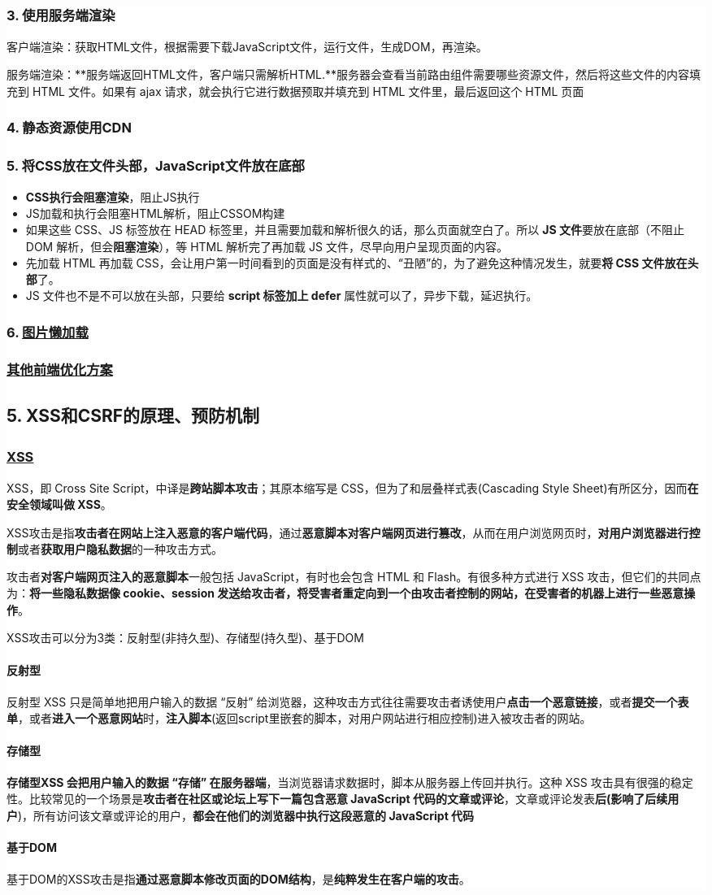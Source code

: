 ### 3. 使用服务端渲染

客户端渲染：获取HTML文件，根据需要下载JavaScript文件，运行文件，生成DOM，再渲染。

服务端渲染：**服务端返回HTML文件，客户端只需解析HTML.**服务器会查看当前路由组件需要哪些资源文件，然后将这些文件的内容填充到 HTML 文件。如果有 ajax 请求，就会执行它进行数据预取并填充到 HTML 文件里，最后返回这个 HTML 页面

### 4. 静态资源使用CDN

### 5. 将CSS放在文件头部，JavaScript文件放在底部

* **CSS执行会阻塞渲染**，阻止JS执行
* JS加载和执行会阻塞HTML解析，阻止CSSOM构建
* 如果这些 CSS、JS 标签放在 HEAD 标签里，并且需要加载和解析很久的话，那么页面就空白了。所以 **JS 文件**要放在底部（不阻止 DOM 解析，但会**阻塞渲染**），等 HTML 解析完了再加载 JS 文件，尽早向用户呈现页面的内容。
* 先加载 HTML 再加载 CSS，会让用户第一时间看到的页面是没有样式的、“丑陋”的，为了避免这种情况发生，就要**将 CSS 文件放在头部**了。
* JS 文件也不是不可以放在头部，只要给 **script 标签加上 defer** 属性就可以了，异步下载，延迟执行。

### 6. [图片懒加载](https://juejin.cn/post/6844903482164510734)

### [其他前端优化方案](https://segmentfault.com/a/1190000022205291)






## 5. XSS和CSRF的原理、预防机制

### [XSS](https://blog.csdn.net/m0_37631322/article/details/81346335)

XSS，即 Cross Site Script，中译是**跨站脚本攻击**；其原本缩写是 CSS，但为了和层叠样式表(Cascading Style Sheet)有所区分，因而**在安全领域叫做 XSS**。

XSS攻击是指**攻击者在网站上注入恶意的客户端代码**，通过**恶意脚本对客户端网页进行篡改**，从而在用户浏览网页时，**对用户浏览器进行控制**或者**获取用户隐私数据**的一种攻击方式。

攻击者**对客户端网页注入的恶意脚本**一般包括 JavaScript，有时也会包含 HTML 和 Flash。有很多种方式进行 XSS 攻击，但它们的共同点为：**将一些隐私数据像 cookie、session 发送给攻击者，将受害者重定向到一个由攻击者控制的网站，在受害者的机器上进行一些恶意操作**。

XSS攻击可以分为3类：反射型(非持久型)、存储型(持久型)、基于DOM

#### 反射型

反射型 XSS 只是简单地把用户输入的数据 “反射” 给浏览器，这种攻击方式往往需要攻击者诱使用户**点击一个恶意链接**，或者**提交一个表单**，或者**进入一个恶意网站**时，**注入脚本**(返回script里嵌套的脚本，对用户网站进行相应控制)进入被攻击者的网站。

#### 存储型

**存储型XSS 会把用户输入的数据 “存储” 在服务器端**，当浏览器请求数据时，脚本从服务器上传回并执行。这种 XSS 攻击具有很强的稳定性。比较常见的一个场景是**攻击者在社区或论坛上写下一篇包含恶意 JavaScript 代码的文章或评论**，文章或评论发表**后(影响了后续用户**)，所有访问该文章或评论的用户，**都会在他们的浏览器中执行这段恶意的 JavaScript 代码**

#### 基于DOM

基于DOM的XSS攻击是指**通过恶意脚本修改页面的DOM结构**，是**纯粹发生在客户端的攻击**。

